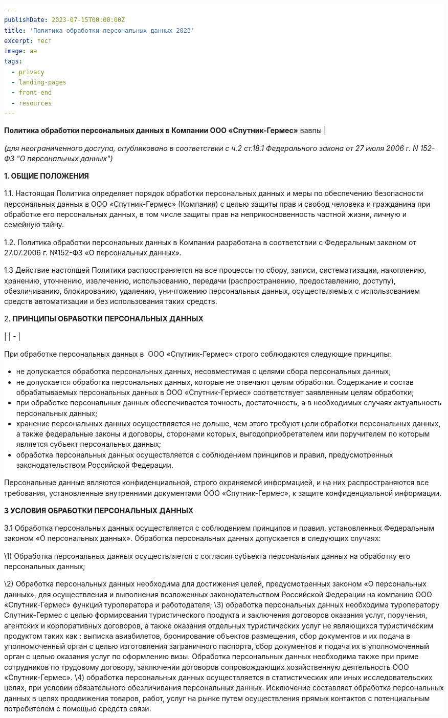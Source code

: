 ```yaml
---
publishDate: 2023-07-15T00:00:00Z
title: 'Политика обработки персональных данных 2023'
excerpt: тест
image: aa
tags:
  - privacy
  - landing-pages
  - front-end
  - resources
---
```


**Политика обработки персональных данных в Компании ООО «Спутник-Гермес»**
вавпы
|<p>_(для неограниченного доступа, опубликовано в соответствии с ч.2 ст.18.1 Федерального закона от 27 июля 2006 г. N 152-ФЗ "О персональных данных")_</p><p>**1. ОБЩИЕ ПОЛОЖЕНИЯ**</p><p>1\.1. Настоящая Политика определяет порядок обработки персональных данных и меры по обеспечению безопасности персональных данных в ООО «Спутник-Гермес» (Компания) с целью защиты прав и свобод человека и гражданина при обработке его персональных данных, в том числе защиты прав на неприкосновенность частной жизни, личную и семейную тайну.</p><p>1\.2. Политика обработки персональных данных в Компании разработана в соответствии с Федеральным законом от 27.07.2006 г. №152-ФЗ «О персональных данных<a name="_ftnref3"></a>».</p><p>1\.3 Действие настоящей Политики распространяется на все процессы по сбору, записи, систематизации, накоплению, хранению, уточнению, извлечению, использованию, передачи (распространению, предоставлению, доступу), обезличиванию, блокированию, удалению, уничтожению персональных данных, осуществляемых с использованием средств автоматизации и без использования таких средств.</p><p>2\. **ПРИНЦИПЫ ОБРАБОТКИ ПЕРСОНАЛЬНЫХ ДАННЫХ**</p>|
| - |

При обработке персональных данных в  ООО «Спутник-Гермес» строго соблюдаются следующие принципы:

- не допускается обработка персональных данных, несовместимая с целями сбора персональных данных;
- не допускается обработка персональных данных, которые не отвечают целям обработки. Содержание и состав обрабатываемых персональных данных в ООО «Спутник-Гермес» соответствует заявленным целям обработки;
- при обработке персональных данных обеспечивается точность, достаточность, а в необходимых случаях актуальность персональных данных;
- хранение персональных данных осуществляется не дольше, чем этого требуют цели обработки персональных данных, а также федеральные законы и договоры, сторонами которых, выгодоприобретателем или поручителем по которым является субъект персональных данных;
- обработка персональных данных осуществляется с соблюдением принципов и правил, предусмотренных законодательством Российской Федерации.

Персональные данные являются конфиденциальной, строго охраняемой информацией, и на них распространяются все требования, установленные внутренними документами ООО «Спутник-Гермес», к защите конфиденциальной информации.

**3 УСЛОВИЯ ОБРАБОТКИ ПЕРСОНАЛЬНЫХ ДАННЫХ**

3\.1 Обработка персональных данных осуществляется с соблюдением принципов и правил, установленных Федеральным законом «О персональных данных». Обработка персональных данных допускается в следующих случаях:

\1) Обработка персональных данных осуществляется с согласия субъекта персональных данных на обработку его персональных данных;

\2) Обработка персональных данных необходима для достижения целей, предусмотренных законом «О персональных данных», для осуществления и выполнения возложенных законодательством Российской Федерации на компанию ООО «Спутник-Гермес» функций туроператора и работодателя;
\3) обработка персональных данных необходима туроператору Спутник-Гермес с целью формирования туристического продукта и заключения договоров оказания услуг, поручения, агентских и корпоративных договоров, а также оказания отдельных туристических услуг не являющихся туристическим продуктом таких как : выписка авиабилетов, бронирование объектов размещения, сбор документов и их подача в уполномоченный орган с целью изготовления заграничного паспорта, сбор документов и подача их в уполномоченный орган с целью оказания услуг по оформлению визы\. Обработка персональных данных необходима также при приме сотрудников по трудовому договору, заключении договоров сопровождающих хозяйственную деятельность ООО «Спутник-Гермес»\.
\4) обработка персональных данных осуществляется в статистических или иных исследовательских целях, при условии обязательного обезличивания персональных данных\. Исключение составляет обработка персональных данных в целях продвижения товаров, работ, услуг на рынке путем осуществления прямых контактов с потенциальным потребителем с помощью средств связи\.
